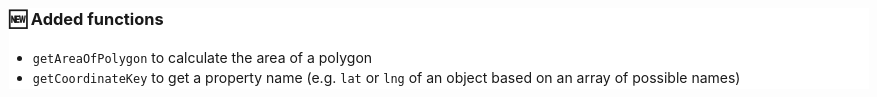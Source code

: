 ### 🆕 Added functions

- `getAreaOfPolygon` to calculate the area of a polygon
- `getCoordinateKey` to get a property name (e.g. `lat` or `lng` of an object based on an array of possible names)
